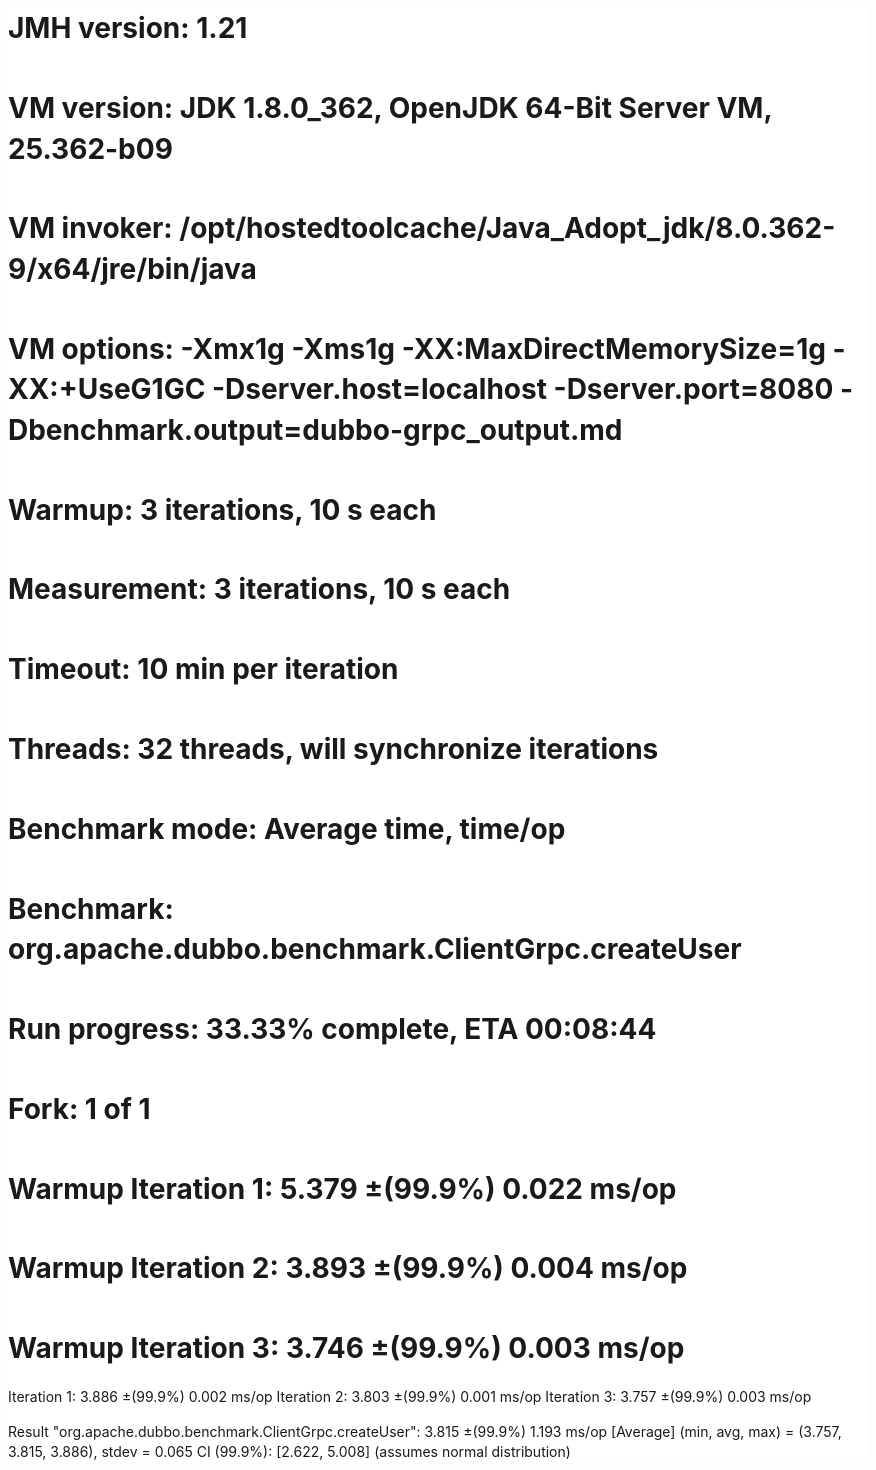 
# JMH version: 1.21
# VM version: JDK 1.8.0_362, OpenJDK 64-Bit Server VM, 25.362-b09
# VM invoker: /opt/hostedtoolcache/Java_Adopt_jdk/8.0.362-9/x64/jre/bin/java
# VM options: -Xmx1g -Xms1g -XX:MaxDirectMemorySize=1g -XX:+UseG1GC -Dserver.host=localhost -Dserver.port=8080 -Dbenchmark.output=dubbo-grpc_output.md
# Warmup: 3 iterations, 10 s each
# Measurement: 3 iterations, 10 s each
# Timeout: 10 min per iteration
# Threads: 32 threads, will synchronize iterations
# Benchmark mode: Average time, time/op
# Benchmark: org.apache.dubbo.benchmark.ClientGrpc.createUser

# Run progress: 33.33% complete, ETA 00:08:44
# Fork: 1 of 1
# Warmup Iteration   1: 5.379 ±(99.9%) 0.022 ms/op
# Warmup Iteration   2: 3.893 ±(99.9%) 0.004 ms/op
# Warmup Iteration   3: 3.746 ±(99.9%) 0.003 ms/op
Iteration   1: 3.886 ±(99.9%) 0.002 ms/op
Iteration   2: 3.803 ±(99.9%) 0.001 ms/op
Iteration   3: 3.757 ±(99.9%) 0.003 ms/op


Result "org.apache.dubbo.benchmark.ClientGrpc.createUser":
  3.815 ±(99.9%) 1.193 ms/op [Average]
  (min, avg, max) = (3.757, 3.815, 3.886), stdev = 0.065
  CI (99.9%): [2.622, 5.008] (assumes normal distribution)
